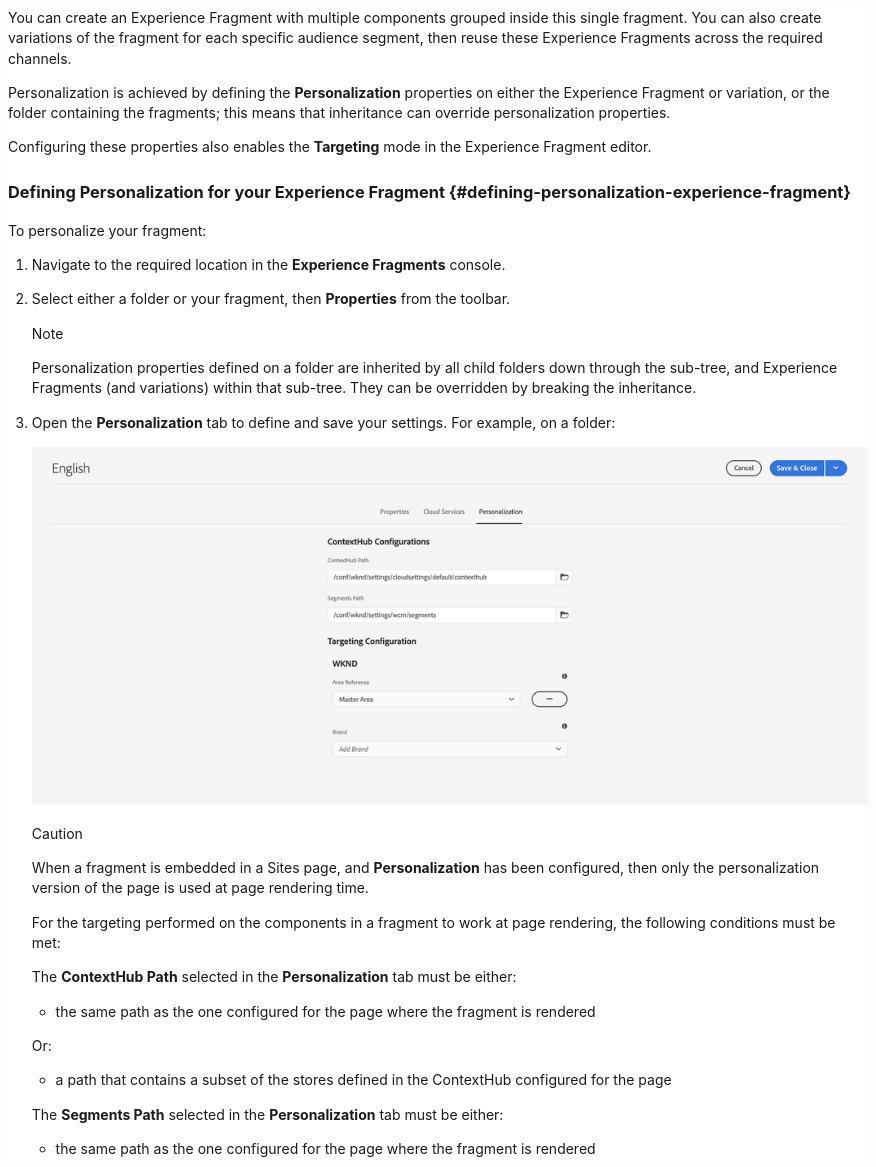 You can create an Experience Fragment with multiple components grouped inside this single fragment. You can also create variations of the fragment for each specific audience segment, then reuse these Experience Fragments across the required channels. 

Personalization is achieved by defining the **Personalization** properties on either the Experience Fragment or variation, or the folder containing the fragments; this means that inheritance can override personalization properties.

Configuring these properties also enables the **Targeting** mode in the Experience Fragment editor.

### Defining Personalization for your Experience Fragment {#defining-personalization-experience-fragment}

To personalize your fragment:

1. Navigate to the required location in the **Experience Fragments** console.

1. Select either a folder or your fragment, then **Properties** from the toolbar.

   >[!NOTE]
   >
   >Personalization properties defined on a folder are inherited by all child folders down through the sub-tree, and Experience Fragments (and variations) within that sub-tree. They can be overridden by breaking the inheritance.

1. Open the **Personalization** tab to define and save your settings. For example, on a folder:

   ![Experience Fragment - Personlization Properties](/help/sites-cloud/authoring/assets/xf-personalization-properties.png)

   >[!CAUTION]
   >
   >When a fragment is embedded in a Sites page, and **Personalization** has been configured, then only the personalization version of the page is used at page rendering time.
   >
   >For the targeting performed on the components in a fragment to work at page rendering, the following conditions must be met:
   >
   >The **ContextHub Path** selected in the **Personalization** tab must be either:
   >
   >* the same path as the one configured for the page where the fragment is rendered
   >
   >  Or:
   >
   >* a path that contains a subset of the stores defined in the ContextHub configured for the page
   >
   >The **Segments Path** selected in the **Personalization** tab must be either:
   >
   >* the same path as the one configured for the page where the fragment is rendered